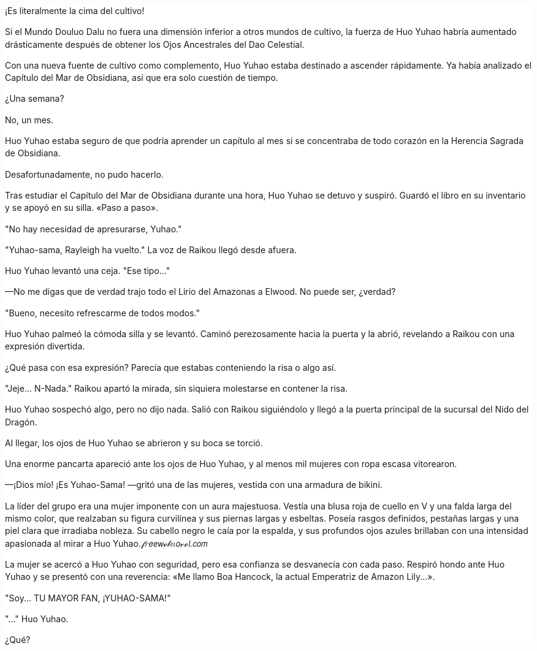 ¡Es literalmente la cima del cultivo!

Si el Mundo Douluo Dalu no fuera una dimensión inferior a otros mundos de cultivo, la fuerza de Huo Yuhao habría aumentado drásticamente después de obtener los Ojos Ancestrales del Dao Celestial.

Con una nueva fuente de cultivo como complemento, Huo Yuhao estaba destinado a ascender rápidamente. Ya había analizado el Capítulo del Mar de Obsidiana, así que era solo cuestión de tiempo.

¿Una semana?

No, un mes.

Huo Yuhao estaba seguro de que podría aprender un capítulo al mes si se concentraba de todo corazón en la Herencia Sagrada de Obsidiana.

Desafortunadamente, no pudo hacerlo.

Tras estudiar el Capítulo del Mar de Obsidiana durante una hora, Huo Yuhao se detuvo y suspiró. Guardó el libro en su inventario y se apoyó en su silla. «Paso a paso».

"No hay necesidad de apresurarse, Yuhao."

"Yuhao-sama, Rayleigh ha vuelto." La voz de Raikou llegó desde afuera.

Huo Yuhao levantó una ceja. "Ese tipo..."

—No me digas que de verdad trajo todo el Lirio del Amazonas a Elwood. No puede ser, ¿verdad?

"Bueno, necesito refrescarme de todos modos."

Huo Yuhao palmeó la cómoda silla y se levantó. Caminó perezosamente hacia la puerta y la abrió, revelando a Raikou con una expresión divertida.

¿Qué pasa con esa expresión? Parecía que estabas conteniendo la risa o algo así.

"Jeje... N-Nada." Raikou apartó la mirada, sin siquiera molestarse en contener la risa.

Huo Yuhao sospechó algo, pero no dijo nada. Salió con Raikou siguiéndolo y llegó a la puerta principal de la sucursal del Nido del Dragón.

Al llegar, los ojos de Huo Yuhao se abrieron y su boca se torció.

Una enorme pancarta apareció ante los ojos de Huo Yuhao, y al menos mil mujeres con ropa escasa vitorearon.

—¡Dios mío! ¡Es Yuhao-Sama! —gritó una de las mujeres, vestida con una armadura de bikini.

La líder del grupo era una mujer imponente con un aura majestuosa. Vestía una blusa roja de cuello en V y una falda larga del mismo color, que realzaban su figura curvilínea y sus piernas largas y esbeltas. Poseía rasgos definidos, pestañas largas y una piel clara que irradiaba nobleza. Su cabello negro le caía por la espalda, y sus profundos ojos azules brillaban con una intensidad apasionada al mirar a Huo Yuhao.𝒻𝑟𝘦𝘦𝘸ℯ𝒷𝑛𝘰𝓋ℯ𝘭.𝘤𝘰𝘮

La mujer se acercó a Huo Yuhao con seguridad, pero esa confianza se desvanecía con cada paso. Respiró hondo ante Huo Yuhao y se presentó con una reverencia: «Me llamo Boa Hancock, la actual Emperatriz de Amazon Lily...».

"Soy... TU MAYOR FAN, ¡YUHAO-SAMA!"

"..." Huo Yuhao.

¿Qué?
